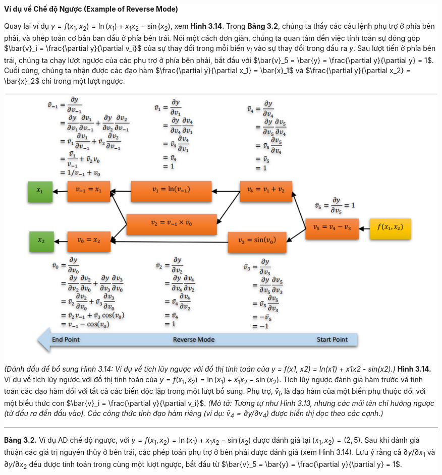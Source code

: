 
**Ví dụ về Chế độ Ngược (Example of Reverse Mode)**

Quay lại ví dụ $y = f(x_1, x_2) = \ln(x_1) + x_1 x_2 - \sin(x_2)$, xem **Hình 3.14**. Trong **Bảng 3.2**, chúng ta thấy các câu lệnh phụ trợ ở phía bên phải, và phép toán cơ bản ban đầu ở phía bên trái. Nói một cách đơn giản, chúng ta quan tâm đến việc tính toán sự đóng góp $\bar{v}_i = \frac{\partial y}{\partial v_i}$ của sự thay đổi trong mỗi biến $v_i$ vào sự thay đổi trong đầu ra $y$. Sau lượt tiến ở phía bên trái, chúng ta chạy lượt ngược của các phụ trợ ở phía bên phải, bắt đầu với $\bar{v}_5 = \bar{y} = \frac{\partial y}{\partial y} = 1$. Cuối cùng, chúng ta nhận được các đạo hàm $\frac{\partial y}{\partial x_1} = \bar{x}_1$ và $\frac{\partial y}{\partial x_2} = \bar{x}_2$ chỉ trong một lượt ngược.


![alt text](hh3.14.png)

*(Đánh dấu để bổ sung Hình 3.14: Ví dụ về tích lũy ngược với đồ thị tính toán của y = f(x1, x2) = ln(x1) + x1x2 - sin(x2).)*
**Hình 3.14.** Ví dụ về tích lũy ngược với đồ thị tính toán của $y = f(x_1, x_2) = \ln(x_1) + x_1x_2 - \sin(x_2)$. Tích lũy ngược đánh giá hàm trước và tính toán các đạo hàm đối với tất cả các biến độc lập trong một lượt bổ sung. Phụ trợ, $\bar{v}_i$, là đạo hàm của một biến phụ thuộc đối với một biểu thức con $\bar{v}_i = \frac{\partial y}{\partial v_i}$.
*(Mô tả: Tương tự như Hình 3.13, nhưng các mũi tên chỉ hướng ngược (từ đầu ra đến đầu vào). Các công thức tính đạo hàm riêng (ví dụ: $\bar{v}_4 = \partial y / \partial v_4$) được hiển thị dọc theo các cạnh.)*

---

**Bảng 3.2.** Ví dụ AD chế độ ngược, với $y = f(x_1, x_2) = \ln(x_1) + x_1 x_2 - \sin(x_2)$ được đánh giá tại $(x_1, x_2) = (2,5)$. Sau khi đánh giá thuận các giá trị nguyên thủy ở bên trái, các phép toán phụ trợ ở bên phải được đánh giá (xem Hình 3.14). Lưu ý rằng cả $\partial y / \partial x_1$ và $\partial y / \partial x_2$ đều được tính toán trong cùng một lượt ngược, bắt đầu từ $\bar{v}_5 = \bar{y} = \frac{\partial y}{\partial y} = 1$.
